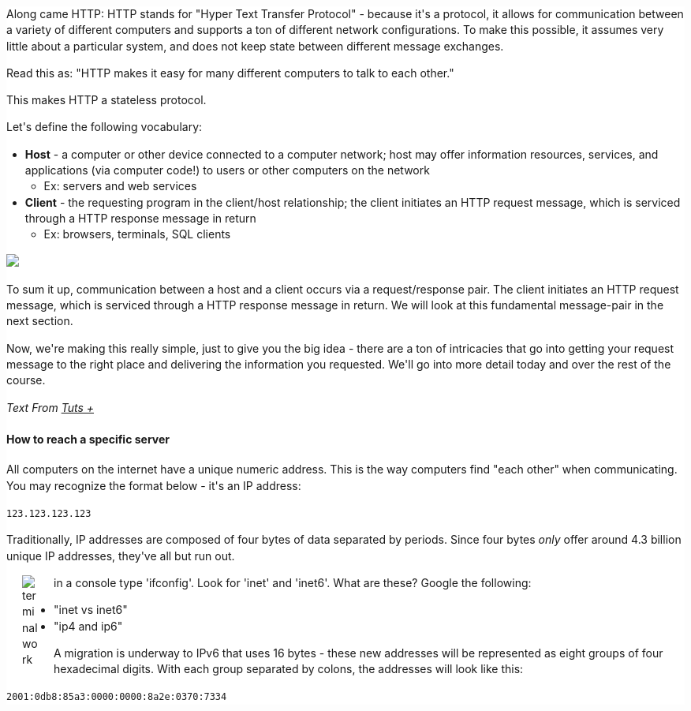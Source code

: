 Along came HTTP: HTTP stands for "Hyper Text Transfer Protocol" - because it's a protocol, it allows for communication between a variety of different computers and supports a ton of different network configurations. To make this possible, it assumes very little about a particular system, and does not keep state between different message exchanges.

Read this as: "HTTP makes it easy for many different computers to talk to each other."

This makes HTTP a stateless protocol.

Let's define the following vocabulary:

- **Host** - a computer or other device connected to a computer network; host may offer information resources, services, and applications (via computer code!) to users or other computers on the network
  - Ex: servers and web services
- **Client** - the requesting program in the client/host relationship; the client initiates an HTTP request message, which is serviced through a HTTP response message in return
  - Ex: browsers, terminals, SQL clients

![](https://upload.wikimedia.org/wikipedia/commons/c/c9/Client-server-model.svg)

To sum it up, communication between a host and a client occurs via a request/response pair. The client initiates an HTTP request message, which is serviced through a HTTP response message in return. We will look at this fundamental message-pair in the next section.


Now, we're making this really simple, just to give you the big idea - there are a ton of intricacies that go into getting your request message to the right place and delivering the information you requested.  We'll go into more detail today and over the rest of the course.

_Text From [Tuts +](http://code.tutsplus.com/tutorials/http-the-protocol-every-web-developer-must-know-part-1--net-31177)_


#### How to reach a specific server

All computers on the internet have a unique numeric address. This is the way computers find "each other" when communicating. You may recognize the format below - it's an IP address:

```
123.123.123.123
```

Traditionally, IP addresses are composed of four bytes of data separated by periods. Since four bytes *only* offer around 4.3 billion unique IP addresses, they've all but run out.

<img src='https://raw.githubusercontent.com/ga-students/WDI-HK-14/master/images/favicon.ico'
width='20' alt='terminal work' align='left' hspace='20'> in a console type 'ifconfig'. Look for 'inet' and 'inet6'. What are these? Google the following:

* "inet vs inet6"
* "ip4 and ip6"

A migration is underway to IPv6 that uses 16 bytes - these new addresses will be represented as eight groups of four hexadecimal digits. With each group separated by colons, the addresses will look like this:

```
2001:0db8:85a3:0000:0000:8a2e:0370:7334
```

